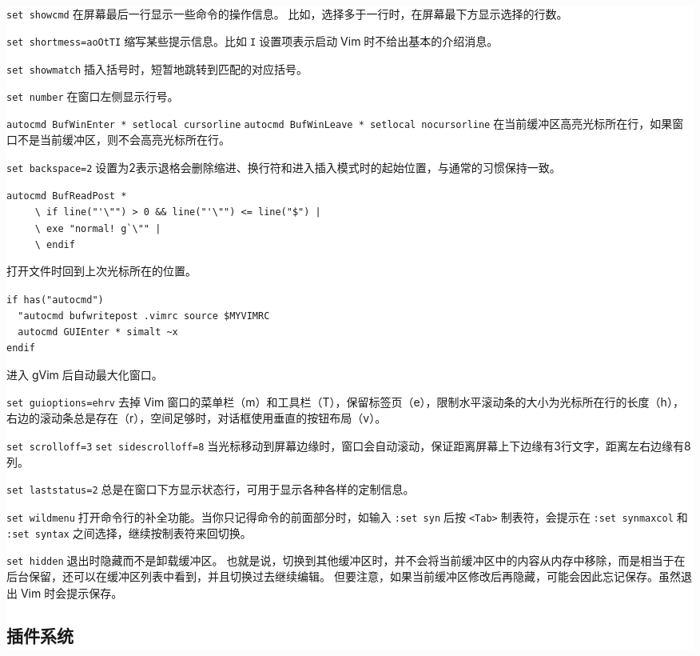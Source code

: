 `set showcmd`
在屏幕最后一行显示一些命令的操作信息。
比如，选择多于一行时，在屏幕最下方显示选择的行数。

`set shortmess=aoOtTI`
缩写某些提示信息。比如 `I` 设置项表示启动 Vim 时不给出基本的介绍消息。

`set showmatch`
插入括号时，短暂地跳转到匹配的对应括号。

`set number`
在窗口左侧显示行号。

`autocmd BufWinEnter * setlocal cursorline`
`autocmd BufWinLeave * setlocal nocursorline`
在当前缓冲区高亮光标所在行，如果窗口不是当前缓冲区，则不会高亮光标所在行。

`set backspace=2`
设置为2表示退格会删除缩进、换行符和进入插入模式时的起始位置，与通常的习惯保持一致。

```
autocmd BufReadPost *
     \ if line("'\"") > 0 && line("'\"") <= line("$") |
     \ exe "normal! g`\"" |
     \ endif
```

打开文件时回到上次光标所在的位置。

```
if has("autocmd")
  "autocmd bufwritepost .vimrc source $MYVIMRC
  autocmd GUIEnter * simalt ~x
endif
```
进入 gVim 后自动最大化窗口。

`set guioptions=ehrv`
去掉 Vim 窗口的菜单栏（m）和工具栏（T），保留标签页（e），限制水平滚动条的大小为光标所在行的长度（h），右边的滚动条总是存在（r），空间足够时，对话框使用垂直的按钮布局（v）。

`set scrolloff=3`
`set sidescrolloff=8`
当光标移动到屏幕边缘时，窗口会自动滚动，保证距离屏幕上下边缘有3行文字，距离左右边缘有8列。

`set laststatus=2`
总是在窗口下方显示状态行，可用于显示各种各样的定制信息。

`set wildmenu`
打开命令行的补全功能。当你只记得命令的前面部分时，如输入 `:set syn` 后按 `<Tab>` 制表符，会提示在 `:set synmaxcol` 和 `:set syntax` 之间选择，继续按制表符来回切换。

`set hidden`
退出时隐藏而不是卸载缓冲区。
也就是说，切换到其他缓冲区时，并不会将当前缓冲区中的内容从内存中移除，而是相当于在后台保留，还可以在缓冲区列表中看到，并且切换过去继续编辑。
但要注意，如果当前缓冲区修改后再隐藏，可能会因此忘记保存。虽然退出 Vim 时会提示保存。

## 插件系统
